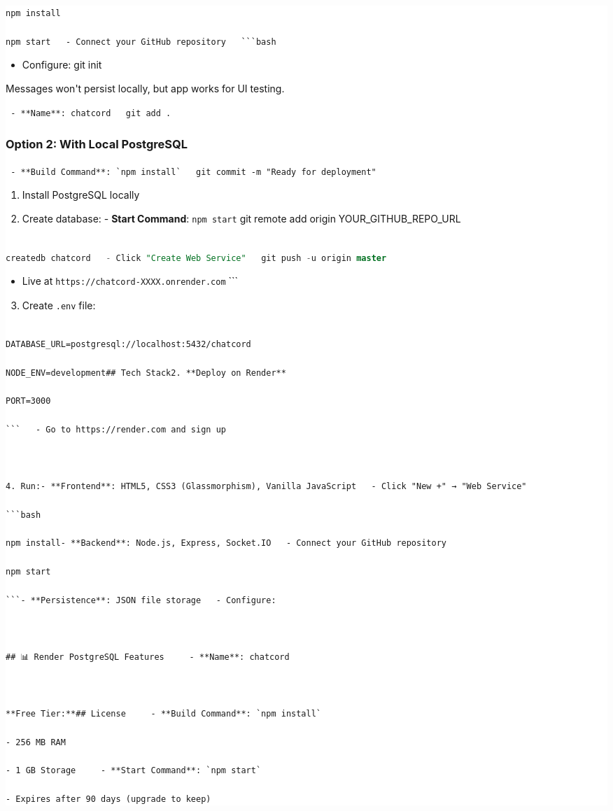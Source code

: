 ```
npm install

npm start   - Connect your GitHub repository   ```bash

```

   - Configure:   git init

Messages won't persist locally, but app works for UI testing.

     - **Name**: chatcord   git add .

### Option 2: With Local PostgreSQL

     - **Build Command**: `npm install`   git commit -m "Ready for deployment"

1. Install PostgreSQL locally

2. Create database:     - **Start Command**: `npm start`   git remote add origin YOUR_GITHUB_REPO_URL

```sql

createdb chatcord   - Click "Create Web Service"   git push -u origin master

```

   - Live at `https://chatcord-XXXX.onrender.com`   ```

3. Create `.env` file:

```

DATABASE_URL=postgresql://localhost:5432/chatcord

NODE_ENV=development## Tech Stack2. **Deploy on Render**

PORT=3000

```   - Go to https://render.com and sign up



4. Run:- **Frontend**: HTML5, CSS3 (Glassmorphism), Vanilla JavaScript   - Click "New +" → "Web Service"

```bash

npm install- **Backend**: Node.js, Express, Socket.IO   - Connect your GitHub repository

npm start

```- **Persistence**: JSON file storage   - Configure:



## 📊 Render PostgreSQL Features     - **Name**: chatcord



**Free Tier:**## License     - **Build Command**: `npm install`

- 256 MB RAM

- 1 GB Storage     - **Start Command**: `npm start`

- Expires after 90 days (upgrade to keep)

```